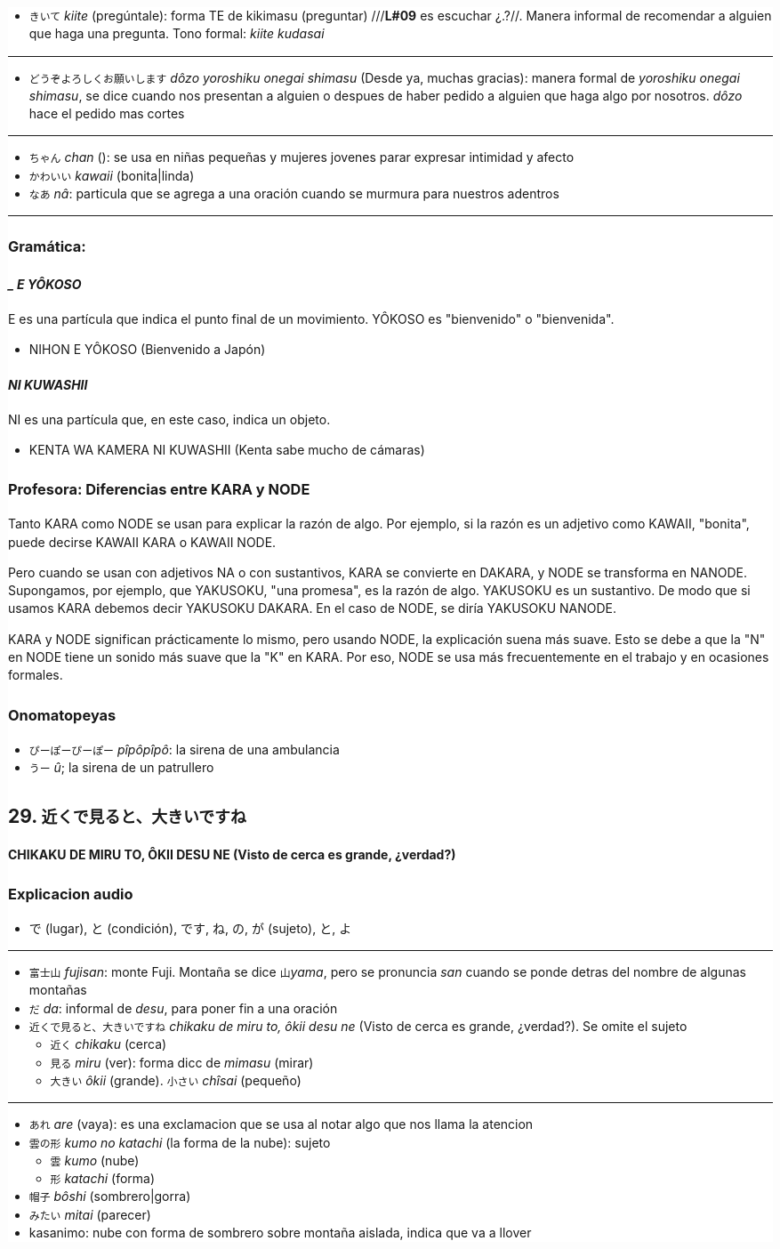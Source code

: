 - `きいて` *kiite* (pregúntale): forma TE de kikimasu (preguntar) ///**L#09** es escuchar ¿.?//. Manera informal de recomendar a alguien que haga una pregunta. Tono formal: *kiite kudasai*
****
- `どうぞよろしくお願いします` *dôzo yoroshiku onegai shimasu* (Desde ya, muchas gracias): manera formal de *yoroshiku onegai shimasu*, se dice cuando nos presentan a alguien o despues de haber pedido a alguien que haga algo por nosotros. *dôzo* hace el pedido mas cortes
****
- `ちゃん` *chan* (): se usa en niñas pequeñas y mujeres jovenes parar expresar intimidad y afecto
- `かわいい` *kawaii* (bonita|linda)
- `なあ` *nâ*: particula que se agrega a una oración cuando se murmura para nuestros adentros
****

### Gramática:
#### *_ E YÔKOSO*
E es una partícula que indica el punto final de un movimiento. YÔKOSO es "bienvenido" o "bienvenida".
- NIHON E YÔKOSO (Bienvenido a Japón)

#### *NI KUWASHII*
NI es una partícula que, en este caso, indica un objeto.
- KENTA WA KAMERA NI KUWASHII (Kenta sabe mucho de cámaras)

### Profesora: Diferencias entre KARA y NODE
Tanto KARA como NODE se usan para explicar la razón de algo. Por ejemplo, si la razón es un adjetivo como KAWAII, "bonita", puede decirse KAWAII KARA o KAWAII NODE.

Pero cuando se usan con adjetivos NA o con sustantivos, KARA se convierte en DAKARA, y NODE se transforma en NANODE. Supongamos, por ejemplo, que YAKUSOKU, "una promesa", es la razón de algo. YAKUSOKU es un sustantivo. De modo que si usamos KARA debemos decir YAKUSOKU DAKARA. En el caso de NODE, se diría YAKUSOKU NANODE.

KARA y NODE significan prácticamente lo mismo, pero usando NODE, la explicación suena más suave. Esto se debe a que la "N" en NODE tiene un sonido más suave que la "K" en KARA. Por eso, NODE se usa más frecuentemente en el trabajo y en ocasiones formales.

### Onomatopeyas
- `ぴーぽーぴーぽー` *pîpôpîpô*: la sirena de una ambulancia
- `うー` *û*; la sirena de un patrullero

## 29. `近くで見ると、大きいですね`
**CHIKAKU DE MIRU TO, ÔKII DESU NE (Visto de cerca es grande, ¿verdad?)**

### Explicacion audio
- で (lugar), と (condición), です, ね, の, が (sujeto), と, よ
****
- `富士山` *fujisan*: monte Fuji. Montaña se dice `山`*yama*, pero se pronuncia *san* cuando se ponde detras del nombre de algunas montañas
- `だ` *da*: informal de *desu*, para poner fin a una oración
- `近くで見ると、大きいですね` *chikaku de miru to, ôkii desu ne* (Visto de cerca es grande, ¿verdad?). Se omite el sujeto
  - `近く` *chikaku* (cerca)
  - `見る` *miru* (ver): forma dicc de *mimasu* (mirar)
  - `大きい` *ôkii* (grande). `小さい` *chîsai* (pequeño)
****
- `あれ` *are* (vaya): es una exclamacion que se usa al notar algo que nos llama la atencion
- `雲の形` *kumo no katachi* (la forma de la nube): sujeto
  - `雲` *kumo* (nube)
  - `形` *katachi* (forma)
- `帽子` *bôshi* (sombrero|gorra)
- `みたい` *mitai* (parecer)
- kasanimo: nube con forma de sombrero sobre montaña aislada, indica que va a llover